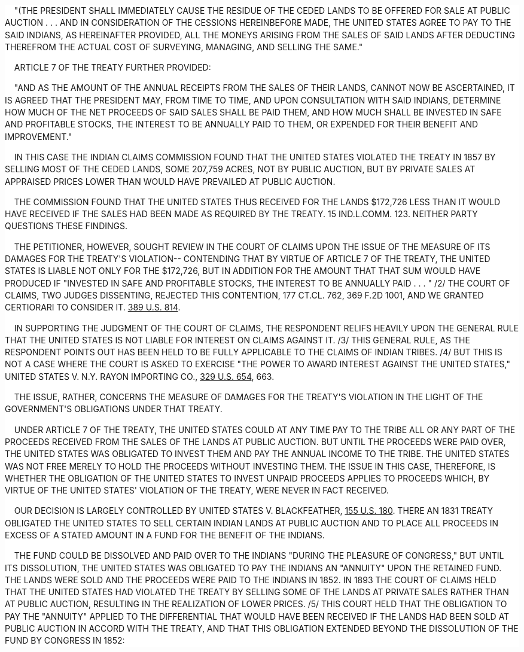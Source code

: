     "(THE PRESIDENT SHALL IMMEDIATELY CAUSE THE RESIDUE OF THE CEDED LANDS TO BE OFFERED FOR SALE AT PUBLIC AUCTION . . . AND IN CONSIDERATION OF THE CESSIONS HEREINBEFORE MADE, THE UNITED STATES AGREE TO PAY TO THE SAID INDIANS, AS HEREINAFTER PROVIDED, ALL THE MONEYS ARISING FROM THE SALES OF SAID LANDS AFTER DEDUCTING THEREFROM THE ACTUAL COST OF SURVEYING, MANAGING, AND SELLING THE SAME."

    ARTICLE 7 OF THE TREATY FURTHER PROVIDED:

    "AND AS THE AMOUNT OF THE ANNUAL RECEIPTS FROM THE SALES OF THEIR LANDS, CANNOT NOW BE ASCERTAINED, IT IS AGREED THAT THE PRESIDENT MAY, FROM TIME TO TIME, AND UPON CONSULTATION WITH SAID INDIANS, DETERMINE HOW MUCH OF THE NET PROCEEDS OF SAID SALES SHALL BE PAID THEM, AND HOW MUCH SHALL BE INVESTED IN SAFE AND PROFITABLE STOCKS, THE INTEREST TO BE ANNUALLY PAID TO THEM, OR EXPENDED FOR THEIR BENEFIT AND IMPROVEMENT."

    IN THIS CASE THE INDIAN CLAIMS COMMISSION FOUND THAT THE UNITED STATES VIOLATED THE TREATY IN 1857 BY SELLING MOST OF THE CEDED LANDS, SOME 207,759 ACRES, NOT BY PUBLIC AUCTION, BUT BY PRIVATE SALES AT APPRAISED PRICES LOWER THAN WOULD HAVE PREVAILED AT PUBLIC AUCTION.

    THE COMMISSION FOUND THAT THE UNITED STATES THUS RECEIVED FOR THE LANDS $172,726 LESS THAN IT WOULD HAVE RECEIVED IF THE SALES HAD BEEN MADE AS REQUIRED BY THE TREATY.  15 IND.L.COMM.  123.  NEITHER PARTY QUESTIONS THESE FINDINGS.

    THE PETITIONER, HOWEVER, SOUGHT REVIEW IN THE COURT OF CLAIMS UPON THE ISSUE OF THE MEASURE OF ITS DAMAGES FOR THE TREATY'S VIOLATION-- CONTENDING THAT BY VIRTUE OF ARTICLE 7 OF THE TREATY, THE UNITED STATES IS LIABLE NOT ONLY FOR THE $172,726, BUT IN ADDITION FOR THE AMOUNT THAT THAT SUM WOULD HAVE PRODUCED IF "INVESTED IN SAFE AND PROFITABLE STOCKS, THE INTEREST TO BE ANNUALLY PAID . . . "  /2/  THE COURT OF CLAIMS, TWO JUDGES DISSENTING, REJECTED THIS CONTENTION, 177 CT.CL. 762, 369 F.2D 1001, AND WE GRANTED CERTIORARI TO CONSIDER IT.  [389 U.S. 814][/us/courts/scotus/usReporter/389/814].

    IN SUPPORTING THE JUDGMENT OF THE COURT OF CLAIMS, THE RESPONDENT RELIFS HEAVILY UPON THE GENERAL RULE THAT THE UNITED STATES IS NOT LIABLE FOR INTEREST ON CLAIMS AGAINST IT.  /3/  THIS GENERAL RULE, AS THE RESPONDENT POINTS OUT HAS BEEN HELD TO BE FULLY APPLICABLE TO THE CLAIMS OF INDIAN TRIBES.  /4/  BUT THIS IS NOT A CASE WHERE THE COURT IS ASKED TO EXERCISE "THE POWER TO AWARD INTEREST AGAINST THE UNITED STATES," UNITED STATES V. N.Y. RAYON IMPORTING CO., [329 U.S. 654][/us/courts/scotus/usReporter/329/654], 663.

    THE ISSUE, RATHER, CONCERNS THE MEASURE OF DAMAGES FOR THE TREATY'S VIOLATION IN THE LIGHT OF THE GOVERNMENT'S OBLIGATIONS UNDER THAT TREATY.

    UNDER ARTICLE 7 OF THE TREATY, THE UNITED STATES COULD AT ANY TIME PAY TO THE TRIBE ALL OR ANY PART OF THE PROCEEDS RECEIVED FROM THE SALES OF THE LANDS AT PUBLIC AUCTION.  BUT UNTIL THE PROCEEDS WERE PAID OVER, THE UNITED STATES WAS OBLIGATED TO INVEST THEM AND PAY THE ANNUAL INCOME TO THE TRIBE.  THE UNITED STATES WAS NOT FREE MERELY TO HOLD THE PROCEEDS WITHOUT INVESTING THEM.  THE ISSUE IN THIS CASE, THEREFORE, IS WHETHER THE OBLIGATION OF THE UNITED STATES TO INVEST UNPAID PROCEEDS APPLIES TO PROCEEDS WHICH, BY VIRTUE OF THE UNITED STATES' VIOLATION OF THE TREATY, WERE NEVER IN FACT RECEIVED.

    OUR DECISION IS LARGELY CONTROLLED BY UNITED STATES V. BLACKFEATHER, [155 U.S. 180][/us/courts/scotus/usReporter/155/180].  THERE AN 1831 TREATY OBLIGATED THE UNITED STATES TO SELL CERTAIN INDIAN LANDS AT PUBLIC AUCTION AND TO PLACE ALL PROCEEDS IN EXCESS OF A STATED AMOUNT IN A FUND FOR THE BENEFIT OF THE INDIANS.

    THE FUND COULD BE DISSOLVED AND PAID OVER TO THE INDIANS "DURING THE PLEASURE OF CONGRESS," BUT UNTIL ITS DISSOLUTION, THE UNITED STATES WAS OBLIGATED TO PAY THE INDIANS AN "ANNUITY" UPON THE RETAINED FUND.  THE LANDS WERE SOLD AND THE PROCEEDS WERE PAID TO THE INDIANS IN 1852.  IN 1893 THE COURT OF CLAIMS HELD THAT THE UNITED STATES HAD VIOLATED THE TREATY BY SELLING SOME OF THE LANDS AT PRIVATE SALES RATHER THAN AT PUBLIC AUCTION, RESULTING IN THE REALIZATION OF LOWER PRICES.  /5/ THIS COURT HELD THAT THE OBLIGATION TO PAY THE "ANNUITY" APPLIED TO THE DIFFERENTIAL THAT WOULD HAVE BEEN RECEIVED IF THE LANDS HAD BEEN SOLD AT PUBLIC AUCTION IN ACCORD WITH THE TREATY, AND THAT THIS OBLIGATION EXTENDED BEYOND THE DISSOLUTION OF THE FUND BY CONGRESS IN 1852:


[/us/courts/scotus/usReporter/390/468]: https://publicdocs.github.io/go/links?ns=uslm-x&ref=%2Fus%2Fcourts%2Fscotus%2FusReporter%2F390%2F468
[/us/stat/10/1082]: https://publicdocs.github.io/go/links?ns=uslm&ref=%2Fus%2Fstat%2F10%2F1082
[/us/courts/scotus/usReporter/389/814]: https://publicdocs.github.io/go/links?ns=uslm-x&ref=%2Fus%2Fcourts%2Fscotus%2FusReporter%2F389%2F814
[/us/courts/scotus/usReporter/329/654]: https://publicdocs.github.io/go/links?ns=uslm-x&ref=%2Fus%2Fcourts%2Fscotus%2FusReporter%2F329%2F654
[/us/courts/scotus/usReporter/155/180]: https://publicdocs.github.io/go/links?ns=uslm-x&ref=%2Fus%2Fcourts%2Fscotus%2FusReporter%2F155%2F180
[/us/courts/scotus/usReporter/229/498]: https://publicdocs.github.io/go/links?ns=uslm-x&ref=%2Fus%2Fcourts%2Fscotus%2FusReporter%2F229%2F498
[/us/courts/scotus/usReporter/304/111]: https://publicdocs.github.io/go/links?ns=uslm-x&ref=%2Fus%2Fcourts%2Fscotus%2FusReporter%2F304%2F111
[/us/courts/scotus/usReporter/315/681]: https://publicdocs.github.io/go/links?ns=uslm-x&ref=%2Fus%2Fcourts%2Fscotus%2FusReporter%2F315%2F681
[/us/courts/scotus/usReporter/270/476]: https://publicdocs.github.io/go/links?ns=uslm-x&ref=%2Fus%2Fcourts%2Fscotus%2FusReporter%2F270%2F476
[/us/courts/scotus/usReporter/329/585]: https://publicdocs.github.io/go/links?ns=uslm-x&ref=%2Fus%2Fcourts%2Fscotus%2FusReporter%2F329%2F585
[/us/courts/scotus/usReporter/329/654]: https://publicdocs.github.io/go/links?ns=uslm-x&ref=%2Fus%2Fcourts%2Fscotus%2FusReporter%2F329%2F654
[/us/courts/scotus/usReporter/312/203]: https://publicdocs.github.io/go/links?ns=uslm-x&ref=%2Fus%2Fcourts%2Fscotus%2FusReporter%2F312%2F203
[/us/courts/scotus/usReporter/341/48]: https://publicdocs.github.io/go/links?ns=uslm-x&ref=%2Fus%2Fcourts%2Fscotus%2FusReporter%2F341%2F48
[/us/courts/scotus/usReporter/253/275]: https://publicdocs.github.io/go/links?ns=uslm-x&ref=%2Fus%2Fcourts%2Fscotus%2FusReporter%2F253%2F275